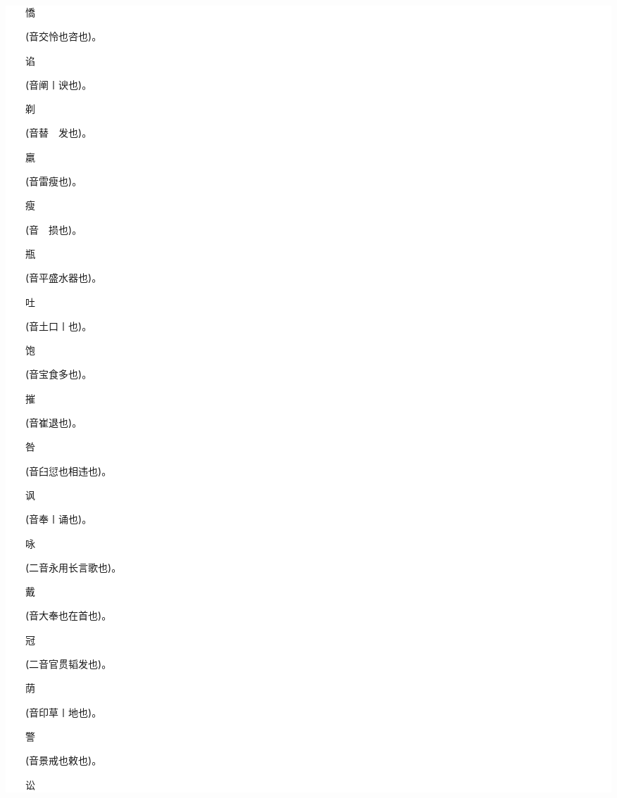 　　憍

　　(音交怜也咨也)。

　　谄

　　(音阐〡谀也)。

　　剃

　　(音替　发也)。

　　羸

　　(音雷瘦也)。

　　瘦

　　(音　损也)。

　　瓶

　　(音平盛水器也)。

　　吐

　　(音土口〡也)。

　　饱

　　(音宝食多也)。

　　摧

　　(音崔退也)。

　　咎

　　(音臼愆也相违也)。

　　讽

　　(音奉〡诵也)。

　　咏

　　(二音永用长言歌也)。

　　戴

　　(音大奉也在首也)。

　　冠

　　(二音官贯韬发也)。

　　荫

　　(音印草〡地也)。

　　警

　　(音景戒也敕也)。

　　讼
